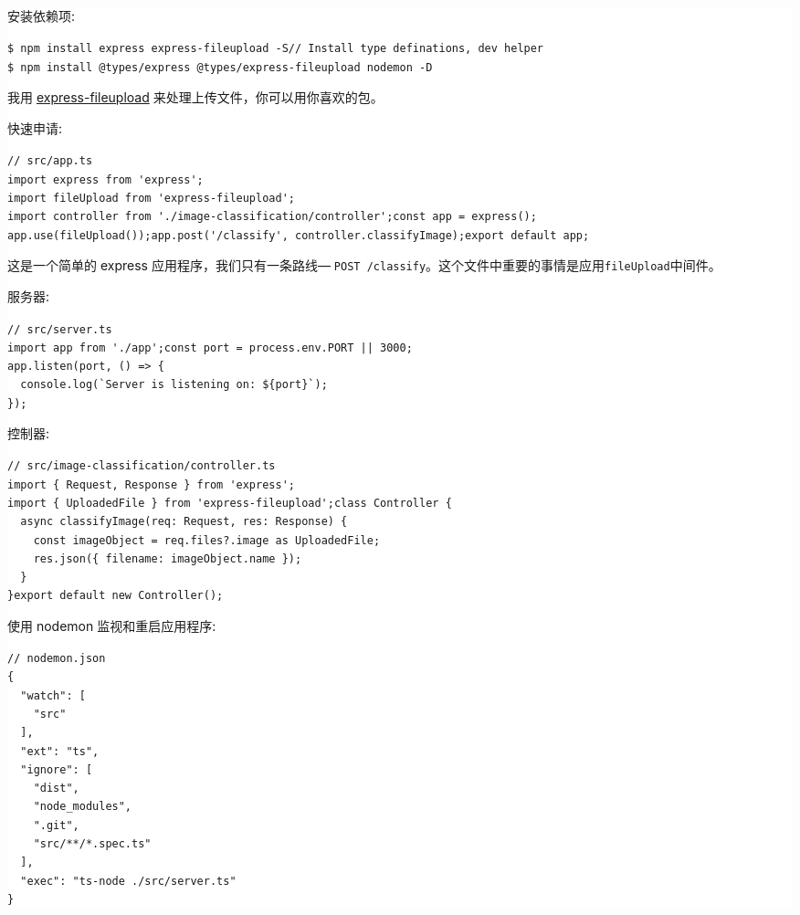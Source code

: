 安装依赖项:

```
$ npm install express express-fileupload -S// Install type definations, dev helper
$ npm install @types/express @types/express-fileupload nodemon -D
```

我用 [express-fileupload](https://www.npmjs.com/package/express-fileupload) 来处理上传文件，你可以用你喜欢的包。

快速申请:

```
// src/app.ts
import express from 'express';
import fileUpload from 'express-fileupload';
import controller from './image-classification/controller';const app = express();
app.use(fileUpload());app.post('/classify', controller.classifyImage);export default app;
```

这是一个简单的 express 应用程序，我们只有一条路线— `POST /classify`。这个文件中重要的事情是应用`fileUpload`中间件。

服务器:

```
// src/server.ts
import app from './app';const port = process.env.PORT || 3000;
app.listen(port, () => {
  console.log(`Server is listening on: ${port}`);
});
```

控制器:

```
// src/image-classification/controller.ts
import { Request, Response } from 'express';
import { UploadedFile } from 'express-fileupload';class Controller {
  async classifyImage(req: Request, res: Response) {
    const imageObject = req.files?.image as UploadedFile;
    res.json({ filename: imageObject.name });
  }
}export default new Controller();
```

使用 nodemon 监视和重启应用程序:

```
// nodemon.json
{
  "watch": [
    "src"
  ],
  "ext": "ts",
  "ignore": [
    "dist",
    "node_modules",
    ".git",
    "src/**/*.spec.ts"
  ],
  "exec": "ts-node ./src/server.ts"
}
```

